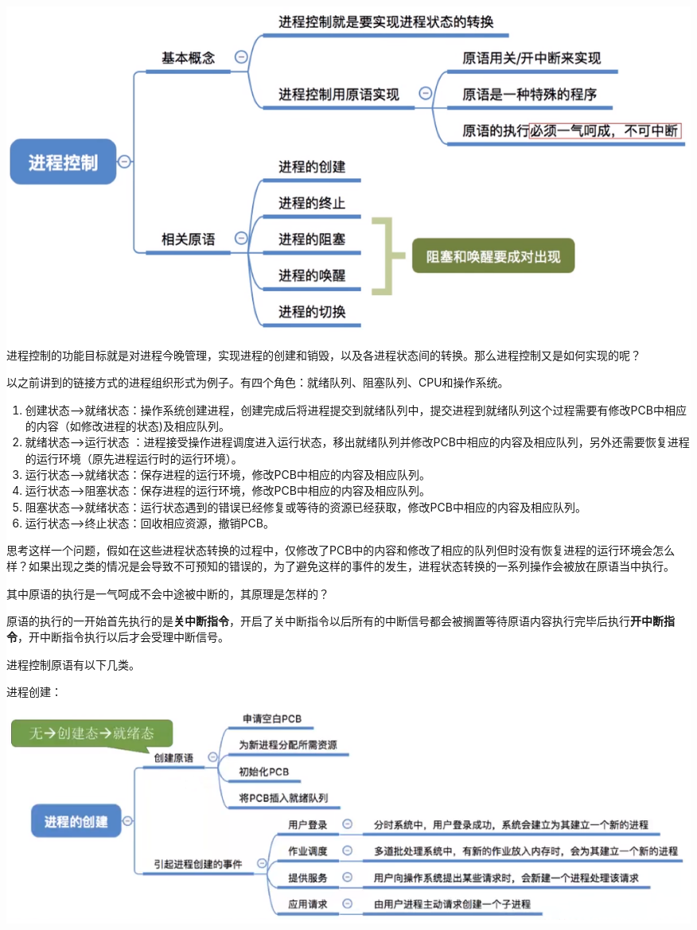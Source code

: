 ![image-20210306145826465](.\进程控制.png)

进程控制的功能目标就是对进程今晚管理，实现进程的创建和销毁，以及各进程状态间的转换。那么进程控制又是如何实现的呢？

以之前讲到的链接方式的进程组织形式为例子。有四个角色：就绪队列、阻塞队列、CPU和操作系统。

1. 创建状态—>就绪状态：操作系统创建进程，创建完成后将进程提交到就绪队列中，提交进程到就绪队列这个过程需要有修改PCB中相应的内容（如修改进程的状态)及相应队列。
2. 就绪状态—>运行状态 ：进程接受操作进程调度进入运行状态，移出就绪队列并修改PCB中相应的内容及相应队列，另外还需要恢复进程的运行环境（原先进程运行时的运行环境）。
3. 运行状态—>就绪状态：保存进程的运行环境，修改PCB中相应的内容及相应队列。
4. 运行状态—>阻塞状态：保存进程的运行环境，修改PCB中相应的内容及相应队列。
5. 阻塞状态—>就绪状态：运行状态遇到的错误已经修复或等待的资源已经获取，修改PCB中相应的内容及相应队列。
6. 运行状态—>终止状态：回收相应资源，撤销PCB。



思考这样一个问题，假如在这些进程状态转换的过程中，仅修改了PCB中的内容和修改了相应的队列但时没有恢复进程的运行环境会怎么样？如果出现之类的情况是会导致不可预知的错误的，为了避免这样的事件的发生，进程状态转换的一系列操作会被放在原语当中执行。

其中原语的执行是一气呵成不会中途被中断的，其原理是怎样的？

原语的执行的一开始首先执行的是**关中断指令**，开启了关中断指令以后所有的中断信号都会被搁置等待原语内容执行完毕后执行**开中断指令**，开中断指令执行以后才会受理中断信号。

进程控制原语有以下几类。

进程创建：

![image-20210306154503559](.\进程的创建.png)
